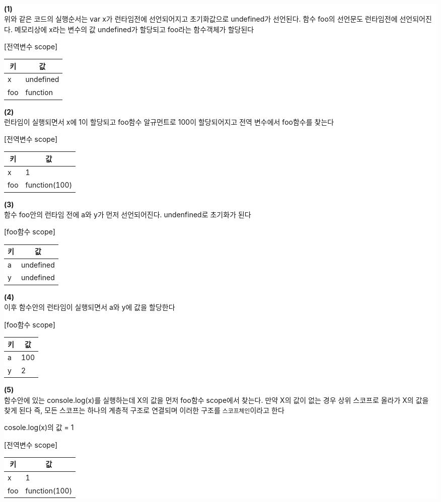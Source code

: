 __(1)__     
위와 같은 코드의 실행순서는 var x가 런타임전에 선언되어지고 초기화값으로 undefined가 선언된다. 함수 foo의 선언문도 런타임전에 선언되어진다. 메모리상에 x라는 변수의 값 undefined가 할당되고 foo라는 함수객체가 할당된다        

[전역변수 scope]    

|키|값|
|--|--|
|x|undefined|
|foo|function|    


__(2)__   
런타임이 실행되면서 x에 1이 할당되고 foo함수 알규먼트로 100이 할당되어지고 전역 변수에서 foo함수를 찾는다    

[전역변수 scope]   

|키|값|
|--|--|
|x|1|
|foo|function(100)|   

__(3)__   
함수 foo안의 런타임 전에 a와 y가 먼저 선언되어진다. undenfined로 초기화가 된다    

[foo함수 scope]   

|키|값|
|--|--|
|a|undefined|
|y|undefined|   

__(4)__   
이후 함수안의 런타임이 실행되면서 a와 y에 값을 할당한다        

[foo함수 scope]   

|키|값|
|--|--|
|a|100|
|y|2|   

__(5)__   
함수안에 있는 console.log(x)를 실행하는데 X의 값을 먼저 foo함수 scope에서 찾는다. 만약 X의 값이 없는 경우 상위 스코프로 올라가 X의 값을 찾게 된다 즉, 모든 스코프는 하나의 계층적 구조로 연결되며 이러한 구조를 ```스코프체인```이라고 한다     

cosole.log(x)의 값 = 1

[전역변수 scope]   

|키|값|
|--|--|
|x|1|
|foo|function(100)|    
